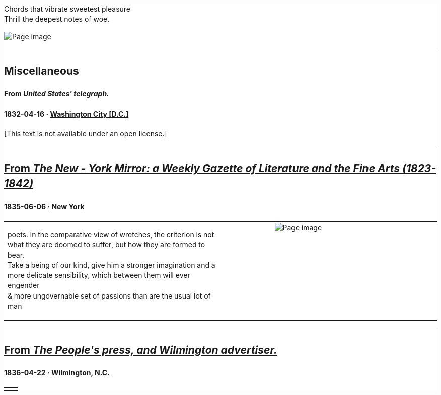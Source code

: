 Chords that vibrate sweetest pleasure  
Thrill the deepest notes of woe.
</td><td style="width: 50%; max-height: 75%; margin: auto; display: block;">
<img alt="Page image" src="https://iiif.archive.org/image/iiif/2/sim_grahams-illustrated-magazine_1832-01_7_1%2Fsim_grahams-illustrated-magazine_1832-01_7_1_jp2.zip%2Fsim_grahams-illustrated-magazine_1832-01_7_1_jp2%2Fsim_grahams-illustrated-magazine_1832-01_7_1_0014.jp2/pct:5.994897959183674,71.2542808219178,36.28826530612245,21.125856164383563/600,/0/default.jpg"/>
</td>
</tr></table>

---

## Miscellaneous

#### From _United States' telegraph._

#### 1832-04-16 &middot; [Washington City [D.C.]](http://dbpedia.org/resource/Washington%2C_D.C.)

[This text is not available under an open license.]

---

## [From _The New - York Mirror: a Weekly Gazette of Literature and the Fine Arts (1823-1842)_](https://archive.org/details/sim_new-york-mirror-a-weekly-gazette-of-literature_1835-06-06_12_49/page/n7/mode/1up?view=theater)

#### 1835-06-06 &middot; [New York](http://dbpedia.org/resource/New_York_City)

<table style="width: 100%;"><tr><td style="width: 50%">

  
poets. In the comparative view of wretches, the criterion is not  
what they are doomed to suffer, but how they are formed to bear.  
Take a being of our kind, give him a stronger imagination and a  
more delicate sensibility, which between them will ever engender  
&amp; more ungovernable set of passions than are the usual lot of man
</td><td style="width: 50%; max-height: 75%; margin: auto; display: block;">
<img alt="Page image" src="https://iiif.archive.org/image/iiif/2/sim_new-york-mirror-a-weekly-gazette-of-literature_1835-06-06_12_49%2Fsim_new-york-mirror-a-weekly-gazette-of-literature_1835-06-06_12_49_jp2.zip%2Fsim_new-york-mirror-a-weekly-gazette-of-literature_1835-06-06_12_49_jp2%2Fsim_new-york-mirror-a-weekly-gazette-of-literature_1835-06-06_12_49_0007.jp2/pct:11.83673469387755,59.44613050075873,26.658163265306122,3.6608497723823974/600,/0/default.jpg"/>
</td>
</tr></table>

---

## [From _The People's press, and Wilmington advertiser._](https://newspapers.digitalnc.org/lccn/sn85054327/1836-04-22/ed-1/seq-2/)

#### 1836-04-22 &middot; [Wilmington, N.C.](http://dbpedia.org/resource/Wilmington%2C_North_Carolina)

<table style="width: 100%;"><tr><td style="width: 50%">
